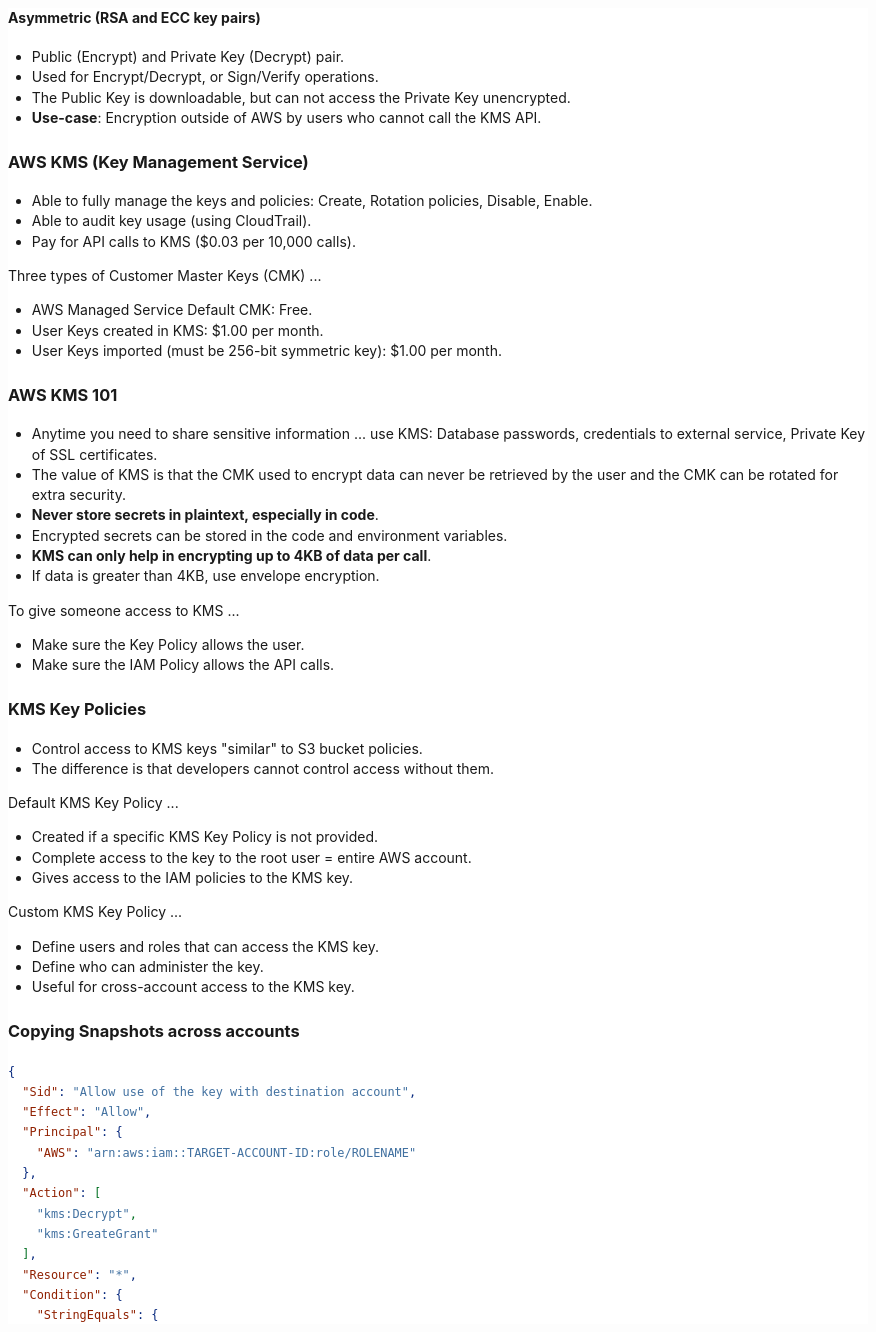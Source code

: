#### Asymmetric (RSA and ECC key pairs)

* Public (Encrypt) and Private Key (Decrypt) pair.
* Used for Encrypt/Decrypt, or Sign/Verify operations.
* The Public Key is downloadable, but can not access the Private Key unencrypted.
* **Use-case**: Encryption outside of AWS by users who cannot call the KMS API.

### AWS KMS (Key Management Service)

* Able to fully manage the keys and policies: Create, Rotation policies, Disable, Enable.
* Able to audit key usage (using CloudTrail).
* Pay for API calls to KMS ($0.03 per 10,000 calls).

Three types of Customer Master Keys (CMK) ...

* AWS Managed Service Default CMK: Free.
* User Keys created in KMS: $1.00 per month.
* User Keys imported (must be 256-bit symmetric key): $1.00 per month.

### AWS KMS 101

* Anytime you need to share sensitive information ... use KMS: Database passwords, credentials to external service, Private Key of SSL certificates.
* The value of KMS is that the CMK used to encrypt data can never be retrieved by the user and the CMK can be rotated for extra security.
* **Never store secrets in plaintext, especially in code**.
* Encrypted secrets can be stored in the code and environment variables.
* **KMS can only help in encrypting up to 4KB of data per call**.
* If data is greater than 4KB, use envelope encryption.

To give someone access to KMS ...

* Make sure the Key Policy allows the user.
* Make sure the IAM Policy allows the API calls.

### KMS Key Policies

* Control access to KMS keys "similar" to S3 bucket policies.
* The difference is that developers cannot control access without them.

Default KMS Key Policy ...

* Created if a specific KMS Key Policy is not provided.
* Complete access to the key to the root user = entire AWS account.
* Gives access to the IAM policies to the KMS key.

Custom KMS Key Policy ...

* Define users and roles that can access the KMS key.
* Define who can administer the key.
* Useful for cross-account access to the KMS key.

### Copying Snapshots across accounts

```json
{
  "Sid": "Allow use of the key with destination account",
  "Effect": "Allow",
  "Principal": {
    "AWS": "arn:aws:iam::TARGET-ACCOUNT-ID:role/ROLENAME"
  },
  "Action": [
    "kms:Decrypt",
    "kms:GreateGrant"
  ],
  "Resource": "*",
  "Condition": {
    "StringEquals": {
```